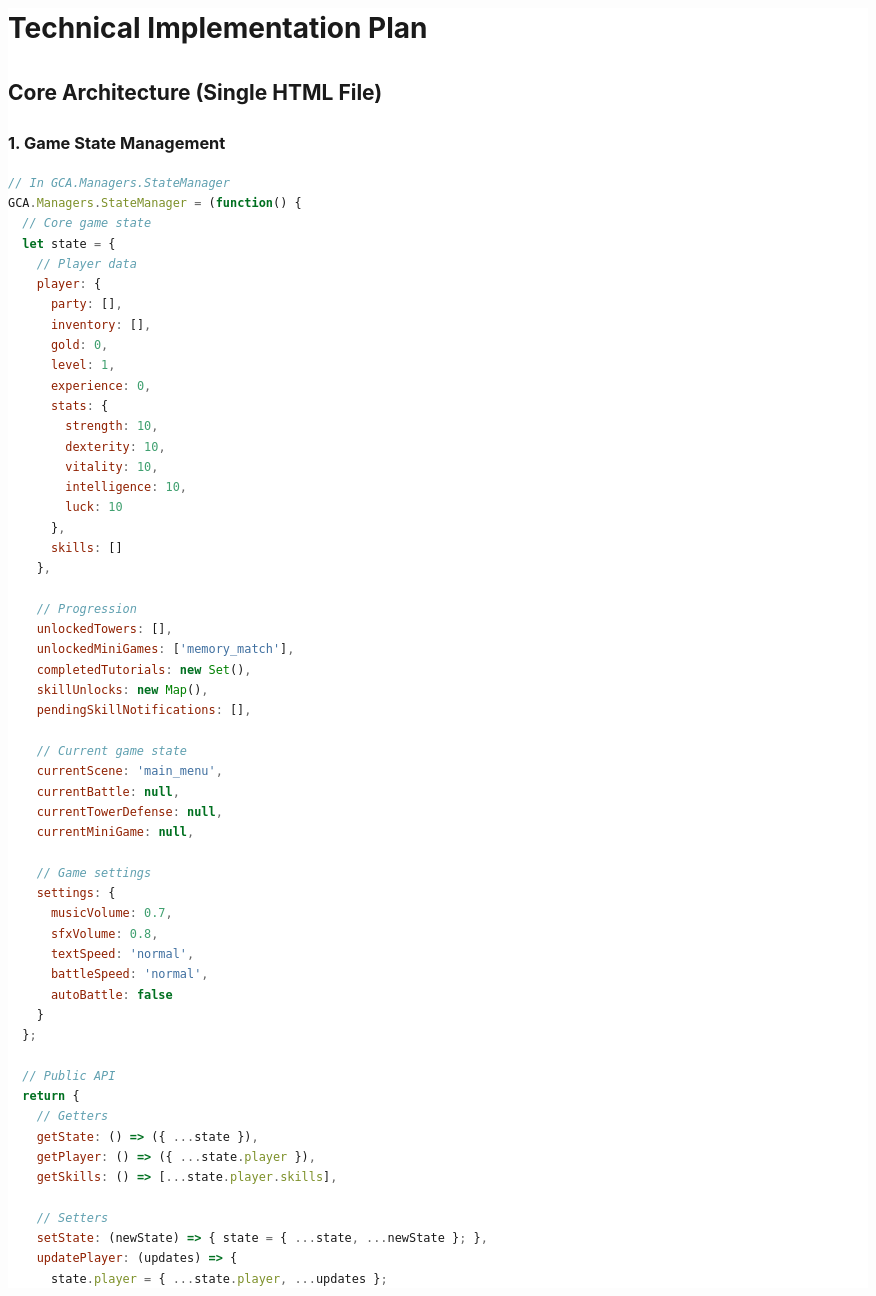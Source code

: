 # Technical Implementation Plan

## Core Architecture (Single HTML File)

### 1. Game State Management
```javascript
// In GCA.Managers.StateManager
GCA.Managers.StateManager = (function() {
  // Core game state
  let state = {
    // Player data
    player: {
      party: [],
      inventory: [],
      gold: 0,
      level: 1,
      experience: 0,
      stats: {
        strength: 10,
        dexterity: 10,
        vitality: 10,
        intelligence: 10,
        luck: 10
      },
      skills: []
    },
    
    // Progression
    unlockedTowers: [],
    unlockedMiniGames: ['memory_match'],
    completedTutorials: new Set(),
    skillUnlocks: new Map(),
    pendingSkillNotifications: [],
    
    // Current game state
    currentScene: 'main_menu',
    currentBattle: null,
    currentTowerDefense: null,
    currentMiniGame: null,
    
    // Game settings
    settings: {
      musicVolume: 0.7,
      sfxVolume: 0.8,
      textSpeed: 'normal',
      battleSpeed: 'normal',
      autoBattle: false
    }
  };
  
  // Public API
  return {
    // Getters
    getState: () => ({ ...state }),
    getPlayer: () => ({ ...state.player }),
    getSkills: () => [...state.player.skills],
    
    // Setters
    setState: (newState) => { state = { ...state, ...newState }; },
    updatePlayer: (updates) => { 
      state.player = { ...state.player, ...updates }; 
```